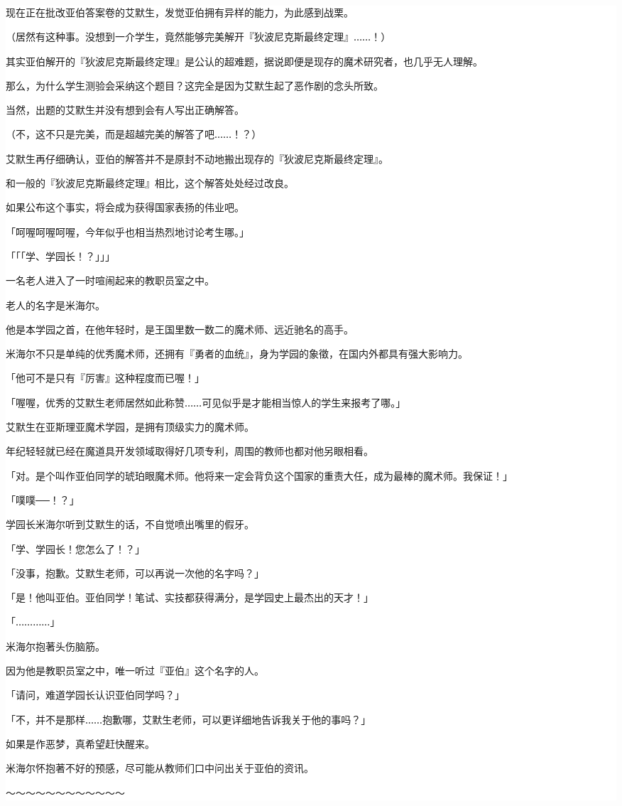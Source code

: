 现在正在批改亚伯答案卷的艾默生，发觉亚伯拥有异样的能力，为此感到战栗。

（居然有这种事。没想到一介学生，竟然能够完美解开『狄波尼克斯最终定理』……！）

其实亚伯解开的『狄波尼克斯最终定理』是公认的超难题，据说即便是现存的魔术研究者，也几乎无人理解。

那么，为什么学生测验会采纳这个题目？这完全是因为艾默生起了恶作剧的念头所致。

当然，出题的艾默生并没有想到会有人写出正确解答。

（不，这不只是完美，而是超越完美的解答了吧……！？）

艾默生再仔细确认，亚伯的解答并不是原封不动地搬出现存的『狄波尼克斯最终定理』。

和一般的『狄波尼克斯最终定理』相比，这个解答处处经过改良。

如果公布这个事实，将会成为获得国家表扬的伟业吧。

「呵喔呵喔呵喔，今年似乎也相当热烈地讨论考生哪。」

「「「学、学园长！？」」」

一名老人进入了一时喧闹起来的教职员室之中。

老人的名字是米海尔。

他是本学园之首，在他年轻时，是王国里数一数二的魔术师、远近驰名的高手。

米海尔不只是单纯的优秀魔术师，还拥有『勇者的血统』，身为学园的象徵，在国内外都具有强大影响力。

「他可不是只有『厉害』这种程度而已喔！」

「喔喔，优秀的艾默生老师居然如此称赞……可见似乎是才能相当惊人的学生来报考了哪。」

艾默生在亚斯理亚魔术学园，是拥有顶级实力的魔术师。

年纪轻轻就已经在魔道具开发领域取得好几项专利，周围的教师也都对他另眼相看。

「对。是个叫作亚伯同学的琥珀眼魔术师。他将来一定会背负这个国家的重责大任，成为最棒的魔术师。我保证！」

「噗噗──！？」

学园长米海尔听到艾默生的话，不自觉喷出嘴里的假牙。

「学、学园长！您怎么了！？」

「没事，抱歉。艾默生老师，可以再说一次他的名字吗？」

「是！他叫亚伯。亚伯同学！笔试、实技都获得满分，是学园史上最杰出的天才！」

「…………」

米海尔抱著头伤脑筋。

因为他是教职员室之中，唯一听过『亚伯』这个名字的人。

「请问，难道学园长认识亚伯同学吗？」

「不，并不是那样……抱歉哪，艾默生老师，可以更详细地告诉我关于他的事吗？」

如果是作恶梦，真希望赶快醒来。

米海尔怀抱著不好的预感，尽可能从教师们口中问出关于亚伯的资讯。

～～～～～～～～～～～～

